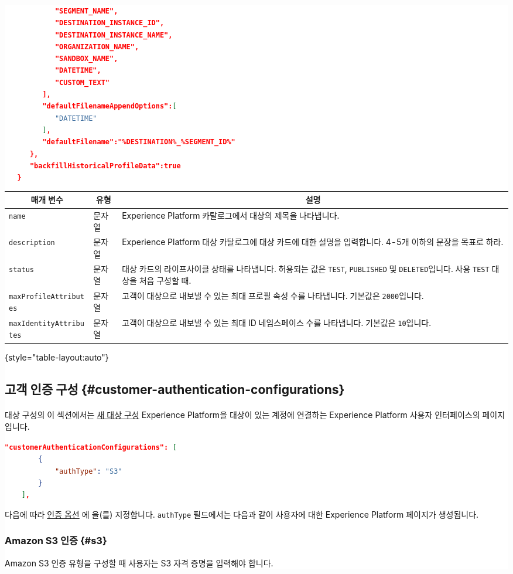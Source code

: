 ```json
            "SEGMENT_NAME",
            "DESTINATION_INSTANCE_ID",
            "DESTINATION_INSTANCE_NAME",
            "ORGANIZATION_NAME",
            "SANDBOX_NAME",
            "DATETIME",
            "CUSTOM_TEXT"
         ],
         "defaultFilenameAppendOptions":[
            "DATETIME"
         ],
         "defaultFilename":"%DESTINATION%_%SEGMENT_ID%"
      },
      "backfillHistoricalProfileData":true
   }
```

| 매개 변수 | 유형 | 설명 |
|---------|----------|------|
| `name` | 문자열 | Experience Platform 카탈로그에서 대상의 제목을 나타냅니다. |
| `description` | 문자열 | Experience Platform 대상 카탈로그에 대상 카드에 대한 설명을 입력합니다. 4-5개 이하의 문장을 목표로 하라. |
| `status` | 문자열 | 대상 카드의 라이프사이클 상태를 나타냅니다. 허용되는 값은 `TEST`, `PUBLISHED` 및 `DELETED`입니다. 사용 `TEST` 대상을 처음 구성할 때. |
| `maxProfileAttributes` | 문자열 | 고객이 대상으로 내보낼 수 있는 최대 프로필 속성 수를 나타냅니다. 기본값은 `2000`입니다. |
| `maxIdentityAttributes` | 문자열 | 고객이 대상으로 내보낼 수 있는 최대 ID 네임스페이스 수를 나타냅니다. 기본값은 `10`입니다. |

{style="table-layout:auto"}

## 고객 인증 구성 {#customer-authentication-configurations}

대상 구성의 이 섹션에서는 [새 대상 구성](/help/destinations/ui/connect-destination.md) Experience Platform을 대상이 있는 계정에 연결하는 Experience Platform 사용자 인터페이스의 페이지입니다.

```json
"customerAuthenticationConfigurations": [
        {
            "authType": "S3"
        }
    ],
```

다음에 따라 [인증 옵션](authentication-configuration.md##supported-authentication-types) 에 을(를) 지정합니다. `authType` 필드에서는 다음과 같이 사용자에 대한 Experience Platform 페이지가 생성됩니다.

### Amazon S3 인증 {#s3}

Amazon S3 인증 유형을 구성할 때 사용자는 S3 자격 증명을 입력해야 합니다.
